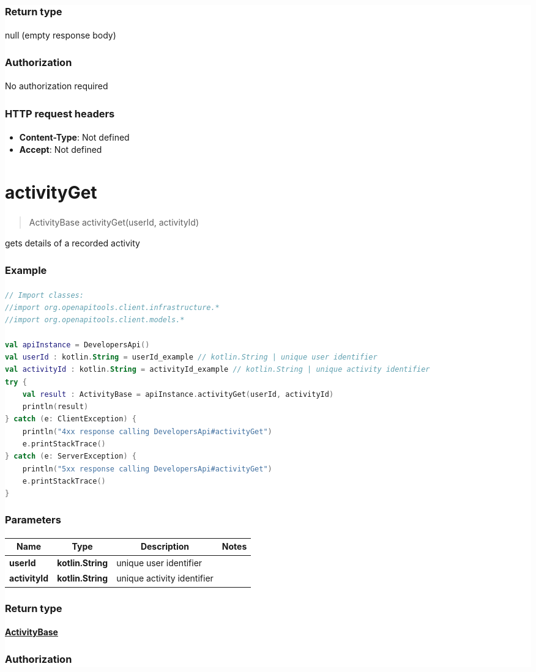 ### Return type

null (empty response body)

### Authorization

No authorization required

### HTTP request headers

 - **Content-Type**: Not defined
 - **Accept**: Not defined

<a name="activityGet"></a>
# **activityGet**
> ActivityBase activityGet(userId, activityId)

gets details of a recorded activity

### Example
```kotlin
// Import classes:
//import org.openapitools.client.infrastructure.*
//import org.openapitools.client.models.*

val apiInstance = DevelopersApi()
val userId : kotlin.String = userId_example // kotlin.String | unique user identifier
val activityId : kotlin.String = activityId_example // kotlin.String | unique activity identifier
try {
    val result : ActivityBase = apiInstance.activityGet(userId, activityId)
    println(result)
} catch (e: ClientException) {
    println("4xx response calling DevelopersApi#activityGet")
    e.printStackTrace()
} catch (e: ServerException) {
    println("5xx response calling DevelopersApi#activityGet")
    e.printStackTrace()
}
```

### Parameters

Name | Type | Description  | Notes
------------- | ------------- | ------------- | -------------
 **userId** | **kotlin.String**| unique user identifier |
 **activityId** | **kotlin.String**| unique activity identifier |

### Return type

[**ActivityBase**](ActivityBase.md)

### Authorization
